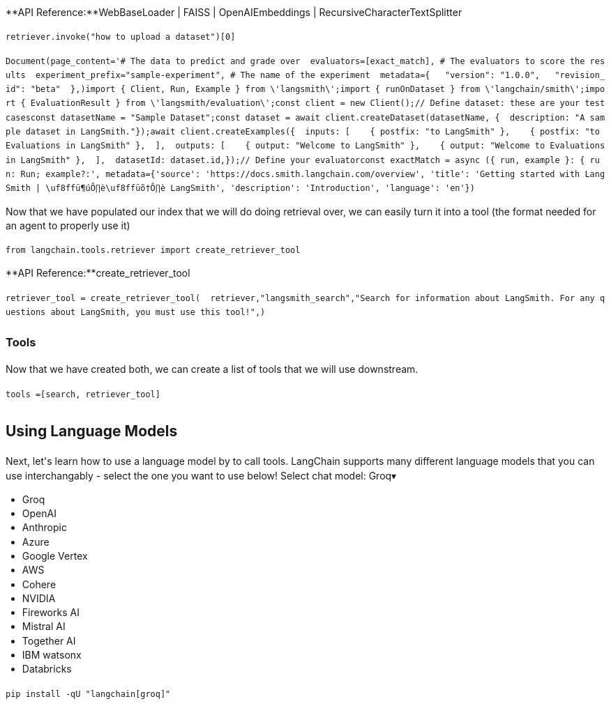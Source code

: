 **API Reference:**WebBaseLoader | FAISS | OpenAIEmbeddings | RecursiveCharacterTextSplitter
```
retriever.invoke("how to upload a dataset")[0]
```

```
Document(page_content='# The data to predict and grade over  evaluators=[exact_match], # The evaluators to score the results  experiment_prefix="sample-experiment", # The name of the experiment  metadata={   "version": "1.0.0",   "revision_id": "beta"  },)import { Client, Run, Example } from \'langsmith\';import { runOnDataset } from \'langchain/smith\';import { EvaluationResult } from \'langsmith/evaluation\';const client = new Client();// Define dataset: these are your test casesconst datasetName = "Sample Dataset";const dataset = await client.createDataset(datasetName, {  description: "A sample dataset in LangSmith."});await client.createExamples({  inputs: [    { postfix: "to LangSmith" },    { postfix: "to Evaluations in LangSmith" },  ],  outputs: [    { output: "Welcome to LangSmith" },    { output: "Welcome to Evaluations in LangSmith" },  ],  datasetId: dataset.id,});// Define your evaluatorconst exactMatch = async ({ run, example }: { run: Run; example?:', metadata={'source': 'https://docs.smith.langchain.com/overview', 'title': 'Getting started with LangSmith | \uf8ffü¶úÔ∏è\uf8ffüõ†Ô∏è LangSmith', 'description': 'Introduction', 'language': 'en'})
```

Now that we have populated our index that we will do doing retrieval over, we can easily turn it into a tool (the format needed for an agent to properly use it)
```
from langchain.tools.retriever import create_retriever_tool
```

**API Reference:**create_retriever_tool
```
retriever_tool = create_retriever_tool(  retriever,"langsmith_search","Search for information about LangSmith. For any questions about LangSmith, you must use this tool!",)
```

### Tools​
Now that we have created both, we can create a list of tools that we will use downstream.
```
tools =[search, retriever_tool]
```

## Using Language Models​
Next, let's learn how to use a language model by to call tools. LangChain supports many different language models that you can use interchangably - select the one you want to use below!
Select chat model:
Groq▾
* Groq
* OpenAI
* Anthropic
* Azure
* Google Vertex
* AWS
* Cohere
* NVIDIA
* Fireworks AI
* Mistral AI
* Together AI
* IBM watsonx
* Databricks
```
pip install -qU "langchain[groq]"
```
